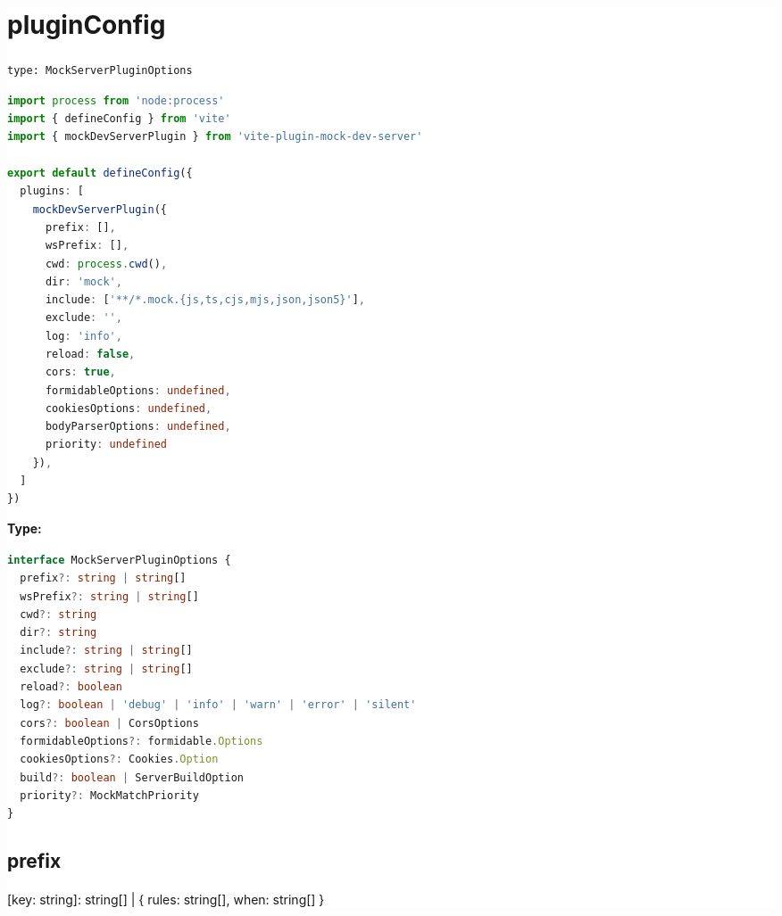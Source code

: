 # pluginConfig

`type: MockServerPluginOptions`

``` ts
import process from 'node:process'
import { defineConfig } from 'vite'
import { mockDevServerPlugin } from 'vite-plugin-mock-dev-server'

export default defineConfig({
  plugins: [
    mockDevServerPlugin({
      prefix: [],
      wsPrefix: [],
      cwd: process.cwd(),
      dir: 'mock',
      include: ['**/*.mock.{js,ts,cjs,mjs,json,json5}'],
      exclude: '',
      log: 'info',
      reload: false,
      cors: true,
      formidableOptions: undefined,
      cookiesOptions: undefined,
      bodyParserOptions: undefined,
      priority: undefined
    }),
  ]
})
```

**Type:**

``` ts
interface MockServerPluginOptions {
  prefix?: string | string[]
  wsPrefix?: string | string[]
  cwd?: string
  dir?: string
  include?: string | string[]
  exclude?: string | string[]
  reload?: boolean
  log?: boolean | 'debug' | 'info' | 'warn' | 'error' | 'silent'
  cors?: boolean | CorsOptions
  formidableOptions?: formidable.Options
  cookiesOptions?: Cookies.Option
  build?: boolean | ServerBuildOption
  priority?: MockMatchPriority
}
```

## prefix


  [key: string]: string[] | { rules: string[], when: string[] }